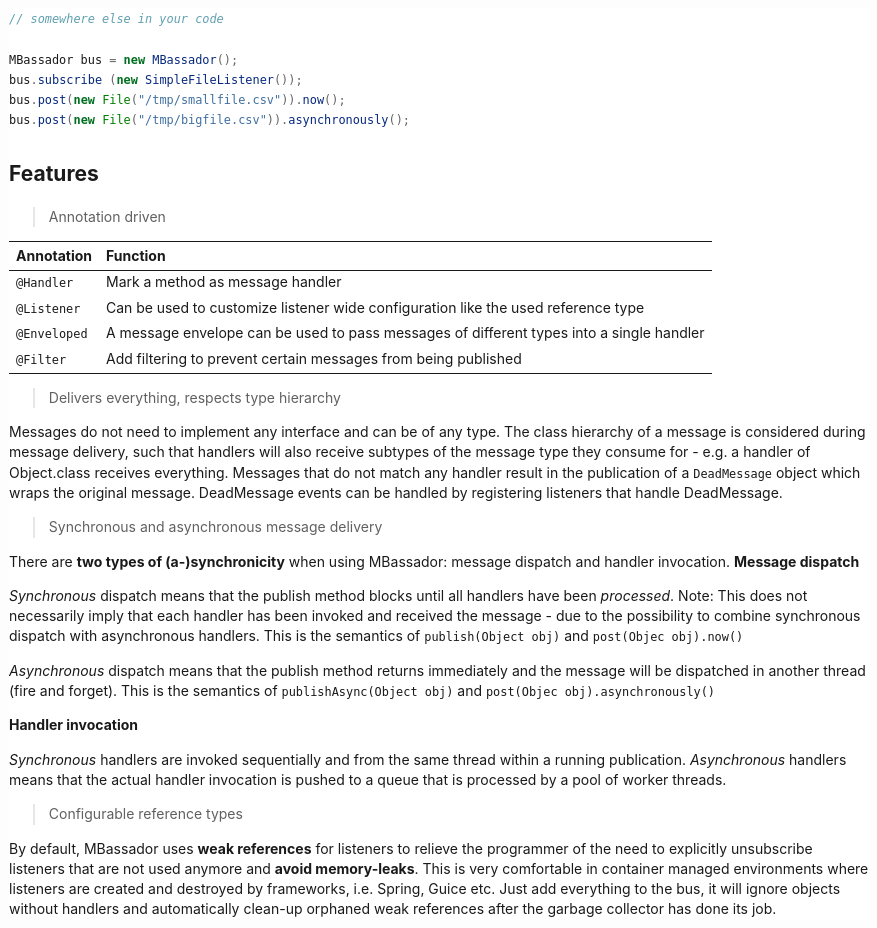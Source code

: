 ```java
// somewhere else in your code

MBassador bus = new MBassador();
bus.subscribe (new SimpleFileListener());
bus.post(new File("/tmp/smallfile.csv")).now();
bus.post(new File("/tmp/bigfile.csv")).asynchronously();

```   

## Features


> Annotation driven

|Annotation|Function|
|:-----|:-----|
|`@Handler`|Mark a method as message handler|
|`@Listener`|Can be used to customize listener wide configuration like the used reference type|
|`@Enveloped`|A message envelope can be used to pass messages of different types into a single handler|
|`@Filter`|Add filtering to prevent certain messages from being published|

> Delivers everything, respects type hierarchy

Messages do not need to implement any interface and can be of any type. The class hierarchy of a message is considered during message delivery, such that handlers will also receive subtypes of the message type they consume for - e.g. a handler of Object.class receives everything. Messages that do not match any handler result in the publication of a `DeadMessage` object which wraps the original message. DeadMessage events can be handled by registering listeners that handle DeadMessage.

> Synchronous and asynchronous message delivery

There are **two types of (a-)synchronicity** when using MBassador: message dispatch and handler invocation. 
**Message dispatch** 

_Synchronous_ dispatch means that the publish method blocks until all handlers have been *processed*. Note: This does not necessarily imply that each handler has been invoked and received the message - due to the possibility to combine synchronous dispatch with asynchronous handlers. This is the semantics of `publish(Object obj)` and `post(Objec obj).now()`

_Asynchronous_ dispatch means that the publish method returns immediately and the message will be dispatched in another thread (fire and forget). This is the semantics of `publishAsync(Object obj)` and `post(Objec obj).asynchronously()`

**Handler invocation**

_Synchronous_ handlers are invoked sequentially and from the same thread within a running publication. _Asynchronous_ handlers means that the actual handler invocation is pushed to a queue that is processed by a pool of worker threads.

> Configurable reference types

By default, MBassador uses **weak references** for listeners to relieve the programmer of the need to explicitly unsubscribe listeners that are not used anymore and **avoid memory-leaks**. This is very comfortable in container managed environments where listeners are created and destroyed by frameworks, i.e. Spring, Guice etc. Just add everything to the bus, it will ignore objects without handlers and automatically clean-up orphaned weak references after the garbage collector has done its job. 
